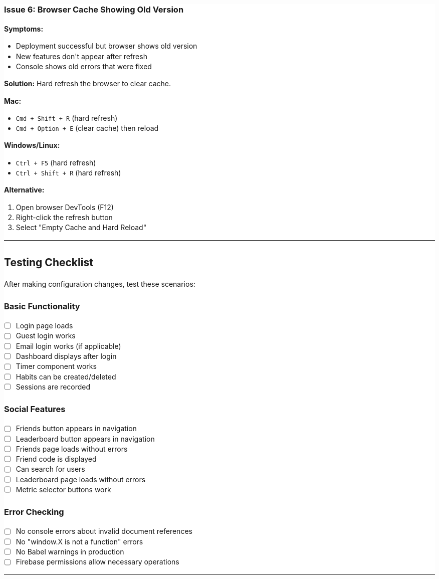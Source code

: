 ### Issue 6: Browser Cache Showing Old Version

**Symptoms:**
- Deployment successful but browser shows old version
- New features don't appear after refresh
- Console shows old errors that were fixed

**Solution:**
Hard refresh the browser to clear cache.

**Mac:**
- `Cmd + Shift + R` (hard refresh)
- `Cmd + Option + E` (clear cache) then reload

**Windows/Linux:**
- `Ctrl + F5` (hard refresh)
- `Ctrl + Shift + R` (hard refresh)

**Alternative:**
1. Open browser DevTools (F12)
2. Right-click the refresh button
3. Select "Empty Cache and Hard Reload"

---

## Testing Checklist

After making configuration changes, test these scenarios:

### Basic Functionality
- [ ] Login page loads
- [ ] Guest login works
- [ ] Email login works (if applicable)
- [ ] Dashboard displays after login
- [ ] Timer component works
- [ ] Habits can be created/deleted
- [ ] Sessions are recorded

### Social Features
- [ ] Friends button appears in navigation
- [ ] Leaderboard button appears in navigation
- [ ] Friends page loads without errors
- [ ] Friend code is displayed
- [ ] Can search for users
- [ ] Leaderboard page loads without errors
- [ ] Metric selector buttons work

### Error Checking
- [ ] No console errors about invalid document references
- [ ] No "window.X is not a function" errors
- [ ] No Babel warnings in production
- [ ] Firebase permissions allow necessary operations

---